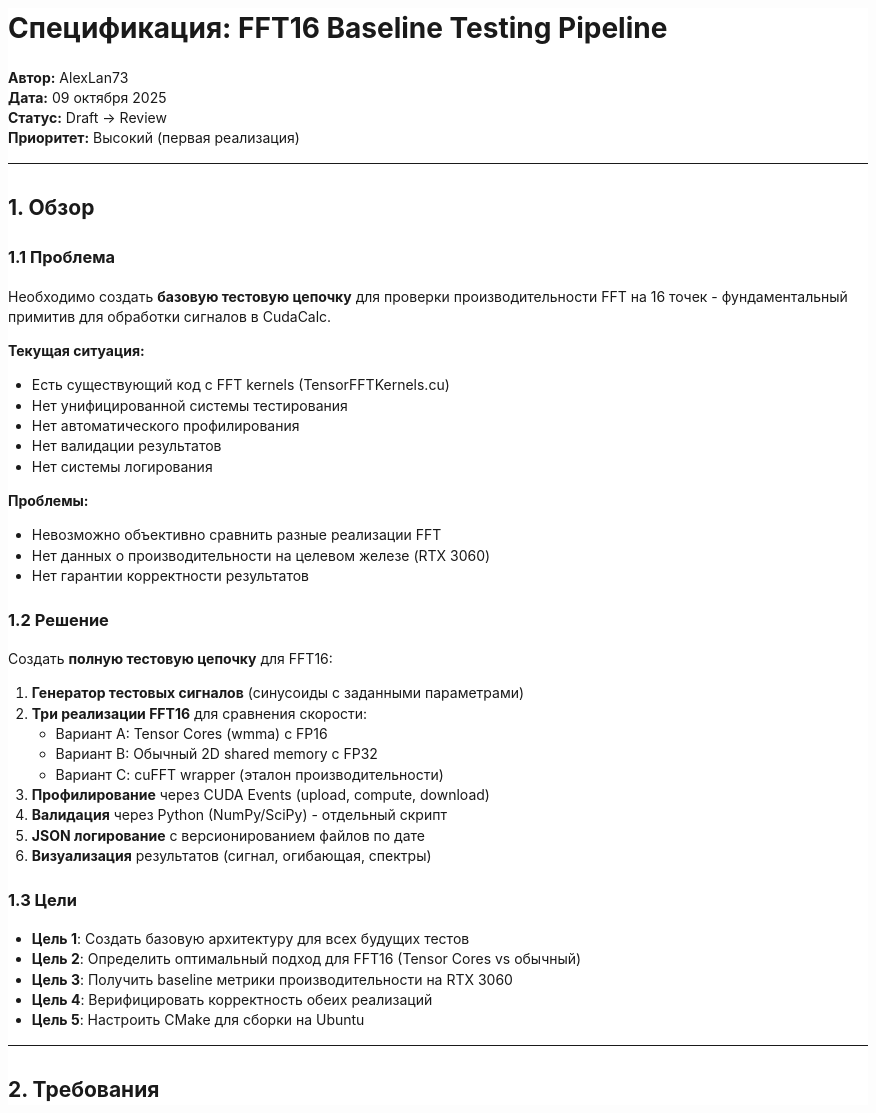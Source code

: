 # Спецификация: FFT16 Baseline Testing Pipeline

**Автор:** AlexLan73  
**Дата:** 09 октября 2025  
**Статус:** Draft → Review  
**Приоритет:** Высокий (первая реализация)

---

## 1. Обзор

### 1.1 Проблема
Необходимо создать **базовую тестовую цепочку** для проверки производительности FFT на 16 точек - фундаментальный примитив для обработки сигналов в CudaCalc.

**Текущая ситуация:**
- Есть существующий код с FFT kernels (TensorFFTKernels.cu)
- Нет унифицированной системы тестирования
- Нет автоматического профилирования
- Нет валидации результатов
- Нет системы логирования

**Проблемы:**
- Невозможно объективно сравнить разные реализации FFT
- Нет данных о производительности на целевом железе (RTX 3060)
- Нет гарантии корректности результатов

### 1.2 Решение
Создать **полную тестовую цепочку** для FFT16:
1. **Генератор тестовых сигналов** (синусоиды с заданными параметрами)
2. **Три реализации FFT16** для сравнения скорости:
   - Вариант A: Tensor Cores (wmma) с FP16
   - Вариант B: Обычный 2D shared memory с FP32
   - Вариант C: cuFFT wrapper (эталон производительности)
3. **Профилирование** через CUDA Events (upload, compute, download)
4. **Валидация** через Python (NumPy/SciPy) - отдельный скрипт
5. **JSON логирование** с версионированием файлов по дате
6. **Визуализация** результатов (сигнал, огибающая, спектры)

### 1.3 Цели
- **Цель 1**: Создать базовую архитектуру для всех будущих тестов
- **Цель 2**: Определить оптимальный подход для FFT16 (Tensor Cores vs обычный)
- **Цель 3**: Получить baseline метрики производительности на RTX 3060
- **Цель 4**: Верифицировать корректность обеих реализаций
- **Цель 5**: Настроить CMake для сборки на Ubuntu

---

## 2. Требования
